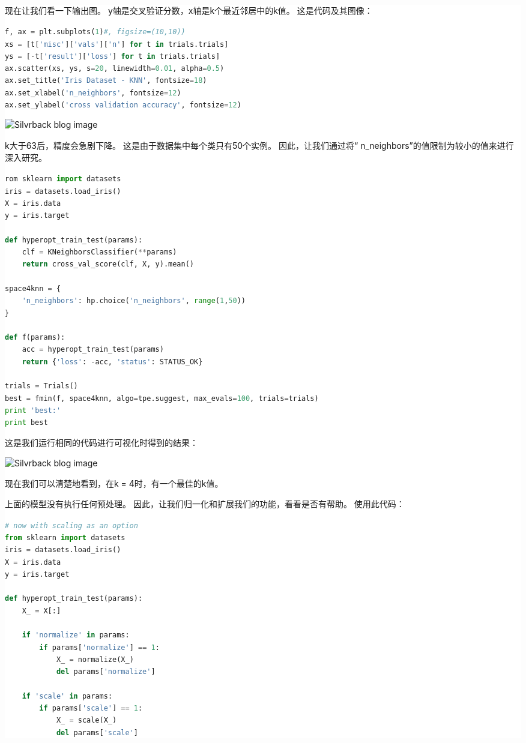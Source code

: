 
现在让我们看一下输出图。 y轴是交叉验证分数，x轴是k个最近邻居中的k值。 这是代码及其图像：

```python
f, ax = plt.subplots(1)#, figsize=(10,10))
xs = [t['misc']['vals']['n'] for t in trials.trials]
ys = [-t['result']['loss'] for t in trials.trials]
ax.scatter(xs, ys, s=20, linewidth=0.01, alpha=0.5)
ax.set_title('Iris Dataset - KNN', fontsize=18)
ax.set_xlabel('n_neighbors', fontsize=12)
ax.set_ylabel('cross validation accuracy', fontsize=12)
```

![Silvrback blog image](https://silvrback.s3.amazonaws.com/uploads/b25f4c11-5e8e-4de0-bca5-eaab1f0c5492/iris-knn-cv_large.png)

k大于63后，精度会急剧下降。 这是由于数据集中每个类只有50个实例。 因此，让我们通过将“ n_neighbors”的值限制为较小的值来进行深入研究。

```python
rom sklearn import datasets
iris = datasets.load_iris()
X = iris.data
y = iris.target

def hyperopt_train_test(params):
    clf = KNeighborsClassifier(**params)
    return cross_val_score(clf, X, y).mean()

space4knn = {
    'n_neighbors': hp.choice('n_neighbors', range(1,50))
}

def f(params):
    acc = hyperopt_train_test(params)
    return {'loss': -acc, 'status': STATUS_OK}

trials = Trials()
best = fmin(f, space4knn, algo=tpe.suggest, max_evals=100, trials=trials)
print 'best:'
print best
```

这是我们运行相同的代码进行可视化时得到的结果：

![Silvrback blog image](https://silvrback.s3.amazonaws.com/uploads/04fed0d6-c871-4a85-b3d0-5a4cd121db19/iris-knn-cv-2_large.png)

现在我们可以清楚地看到，在k = 4时，有一个最佳的k值。

上面的模型没有执行任何预处理。 因此，让我们归一化和扩展我们的功能，看看是否有帮助。 使用此代码：

```python
# now with scaling as an option
from sklearn import datasets
iris = datasets.load_iris()
X = iris.data
y = iris.target

def hyperopt_train_test(params):
    X_ = X[:]

    if 'normalize' in params:
        if params['normalize'] == 1:
            X_ = normalize(X_)
            del params['normalize']

    if 'scale' in params:
        if params['scale'] == 1:
            X_ = scale(X_)
            del params['scale']
```
